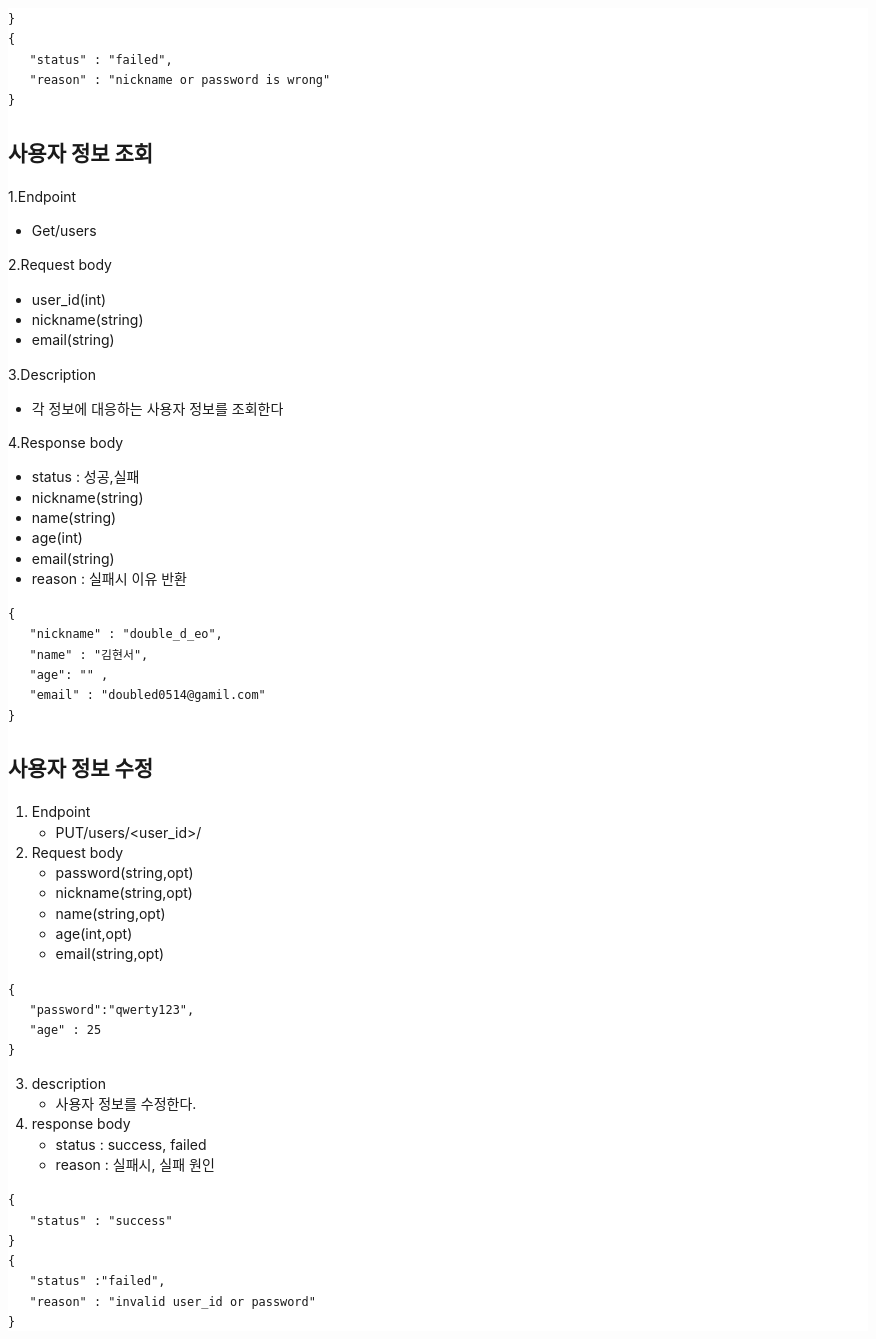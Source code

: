 ~~~~
}
{
   "status" : "failed",
   "reason" : "nickname or password is wrong"
}
~~~~
## 사용자 정보 조회
1.Endpoint
   - Get/users

2.Request body
   - user_id(int)
   - nickname(string)
   - email(string)

3.Description
   - 각 정보에 대응하는 사용자 정보를 조회한다

4.Response body
   - status : 성공,실패
   - nickname(string)
   - name(string)
   - age(int)
   - email(string)
   - reason : 실패시 이유 반환
~~~~
{
   "nickname" : "double_d_eo",
   "name" : "김현서",
   "age": "" ,
   "email" : "doubled0514@gamil.com"
}
~~~~
## 사용자 정보 수정
1. Endpoint
   - PUT/users/<user_id>/<password>
2. Request body
   - password(string,opt)
   - nickname(string,opt)
   - name(string,opt)
   - age(int,opt)
   - email(string,opt)
~~~
{
   "password":"qwerty123",
   "age" : 25
}
~~~  
3. description
   - 사용자 정보를 수정한다.
4. response body
   - status : success, failed
   - reason : 실패시, 실패 원인
~~~
{
   "status" : "success"
}
{
   "status" :"failed",
   "reason" : "invalid user_id or password"
}
~~~